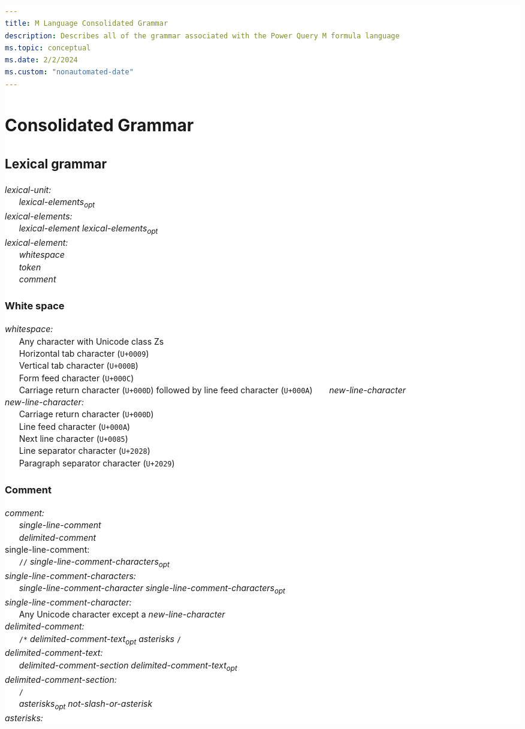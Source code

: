 ```yaml
---
title: M Language Consolidated Grammar 
description: Describes all of the grammar associated with the Power Query M formula language
ms.topic: conceptual
ms.date: 2/2/2024
ms.custom: "nonautomated-date"
---
```


# Consolidated Grammar

## Lexical grammar

_lexical-unit:<br/>
&nbsp;&nbsp;&nbsp;&nbsp;&nbsp;&nbsp;lexical-elements<sub>opt</sub><br/>
lexical-elements:<br/>
&nbsp;&nbsp;&nbsp;&nbsp;&nbsp;&nbsp;lexical-element lexical-elements<sub>opt</sub><br/>
lexical-element:<br/>
&nbsp;&nbsp;&nbsp;&nbsp;&nbsp;&nbsp;whitespace<br/>
&nbsp;&nbsp;&nbsp;&nbsp;&nbsp;&nbsp;token<br/>
&nbsp;&nbsp;&nbsp;&nbsp;&nbsp;&nbsp;comment_

### White space

_whitespace:_<br/>
&nbsp;&nbsp;&nbsp;&nbsp;&nbsp;&nbsp;Any character with Unicode class Zs<br/>
&nbsp;&nbsp;&nbsp;&nbsp;&nbsp;&nbsp;Horizontal tab character (`U+0009`)<br/>
&nbsp;&nbsp;&nbsp;&nbsp;&nbsp;&nbsp;Vertical tab character (`U+000B`)<br/>
&nbsp;&nbsp;&nbsp;&nbsp;&nbsp;&nbsp;Form feed character (`U+000C`)<br/>
&nbsp;&nbsp;&nbsp;&nbsp;&nbsp;&nbsp;Carriage return character (`U+000D`) followed by line feed character (`U+000A`)
&nbsp;&nbsp;&nbsp;&nbsp;&nbsp;&nbsp;_new-line-character<br/>
new-line-character:_<br/>
&nbsp;&nbsp;&nbsp;&nbsp;&nbsp;&nbsp;Carriage return character (`U+000D`)<br/>
&nbsp;&nbsp;&nbsp;&nbsp;&nbsp;&nbsp;Line feed character (`U+000A`)<br/>
&nbsp;&nbsp;&nbsp;&nbsp;&nbsp;&nbsp;Next line character (`U+0085`)<br/>
&nbsp;&nbsp;&nbsp;&nbsp;&nbsp;&nbsp;Line separator character (`U+2028`)<br/>
&nbsp;&nbsp;&nbsp;&nbsp;&nbsp;&nbsp;Paragraph separator character (`U+2029`)

### Comment

_comment:<br/>
&nbsp;&nbsp;&nbsp;&nbsp;&nbsp;&nbsp;single-line-comment<br/>
&nbsp;&nbsp;&nbsp;&nbsp;&nbsp;&nbsp;delimited-comment</em><br/> 
single-line-comment:_<br/>
&nbsp;&nbsp;&nbsp;&nbsp;&nbsp;&nbsp;`//`  _single-line-comment-characters<sub>opt</sub><br/>
single-line-comment-characters:<br/>
&nbsp;&nbsp;&nbsp;&nbsp;&nbsp;&nbsp;single-line-comment-character  single-line-comment-characters<sub>opt</sub><br/> 
single-line-comment-character:_<br/>
&nbsp;&nbsp;&nbsp;&nbsp;&nbsp;&nbsp;Any Unicode character except a _new-line-character<br/>
delimited-comment:_<br/>
&nbsp;&nbsp;&nbsp;&nbsp;&nbsp;&nbsp;`/*` _delimited-comment-text<sub>opt</sub>  asterisks_  `/`<br/>
_delimited-comment-text:<br/>
&nbsp;&nbsp;&nbsp;&nbsp;&nbsp;&nbsp;delimited-comment-section delimited-comment-text<sub>opt</sub><br/>
delimited-comment-section:_<br/>
&nbsp;&nbsp;&nbsp;&nbsp;&nbsp;&nbsp;`/`<br/>
&nbsp;&nbsp;&nbsp;&nbsp;&nbsp;&nbsp;_asterisks<sub>opt</sub>  not-slash-or-asterisk<br/> 
asterisks:_ <br/>